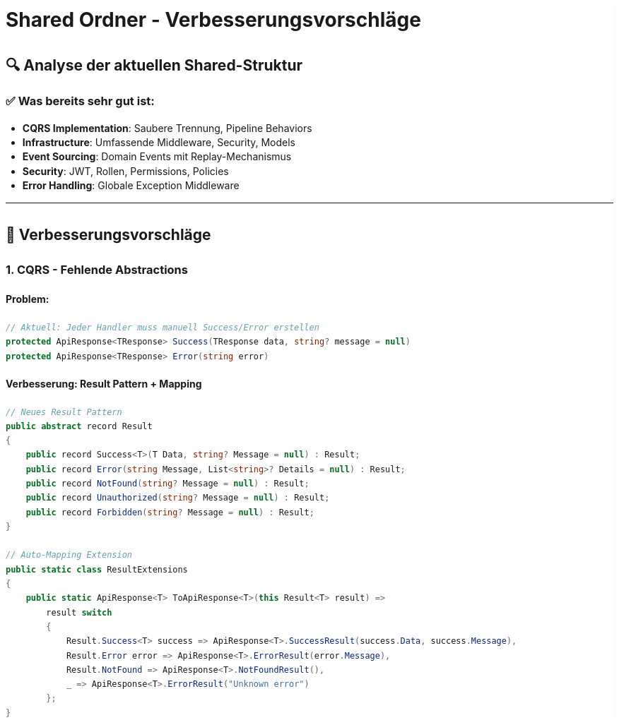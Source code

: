 # Shared Ordner - Verbesserungsvorschläge

## 🔍 Analyse der aktuellen Shared-Struktur

### ✅ **Was bereits sehr gut ist:**
- **CQRS Implementation**: Saubere Trennung, Pipeline Behaviors
- **Infrastructure**: Umfassende Middleware, Security, Models
- **Event Sourcing**: Domain Events mit Replay-Mechanismus
- **Security**: JWT, Rollen, Permissions, Policies
- **Error Handling**: Globale Exception Middleware

---

## 🔧 Verbesserungsvorschläge

### 1. **CQRS - Fehlende Abstractions**

#### **Problem**: 
```csharp
// Aktuell: Jeder Handler muss manuell Success/Error erstellen
protected ApiResponse<TResponse> Success(TResponse data, string? message = null)
protected ApiResponse<TResponse> Error(string error)
```

#### **Verbesserung**: Result Pattern + Mapping
```csharp
// Neues Result Pattern
public abstract record Result
{
    public record Success<T>(T Data, string? Message = null) : Result;
    public record Error(string Message, List<string>? Details = null) : Result;
    public record NotFound(string? Message = null) : Result;
    public record Unauthorized(string? Message = null) : Result;
    public record Forbidden(string? Message = null) : Result;
}

// Auto-Mapping Extension
public static class ResultExtensions
{
    public static ApiResponse<T> ToApiResponse<T>(this Result<T> result) =>
        result switch
        {
            Result.Success<T> success => ApiResponse<T>.SuccessResult(success.Data, success.Message),
            Result.Error error => ApiResponse<T>.ErrorResult(error.Message),
            Result.NotFound => ApiResponse<T>.NotFoundResult(),
            _ => ApiResponse<T>.ErrorResult("Unknown error")
        };
}
```
